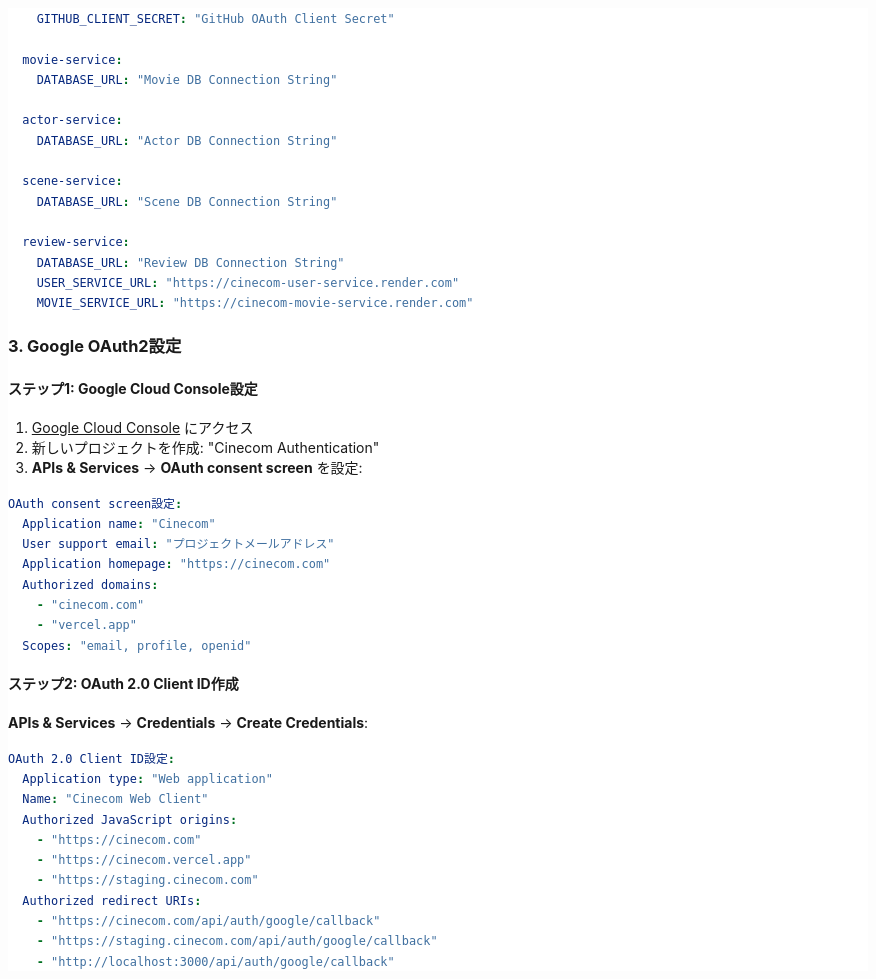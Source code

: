```yaml
    GITHUB_CLIENT_SECRET: "GitHub OAuth Client Secret"

  movie-service:
    DATABASE_URL: "Movie DB Connection String"

  actor-service:
    DATABASE_URL: "Actor DB Connection String"

  scene-service:
    DATABASE_URL: "Scene DB Connection String"

  review-service:
    DATABASE_URL: "Review DB Connection String"
    USER_SERVICE_URL: "https://cinecom-user-service.render.com"
    MOVIE_SERVICE_URL: "https://cinecom-movie-service.render.com"
```

### 3. Google OAuth2設定

#### ステップ1: Google Cloud Console設定

1. [Google Cloud Console](https://console.cloud.google.com) にアクセス
2. 新しいプロジェクトを作成: "Cinecom Authentication"
3. **APIs & Services** → **OAuth consent screen** を設定:

```yaml
OAuth consent screen設定:
  Application name: "Cinecom"
  User support email: "プロジェクトメールアドレス"
  Application homepage: "https://cinecom.com"
  Authorized domains:
    - "cinecom.com"
    - "vercel.app"
  Scopes: "email, profile, openid"
```

#### ステップ2: OAuth 2.0 Client ID作成

**APIs & Services** → **Credentials** → **Create Credentials**:

```yaml
OAuth 2.0 Client ID設定:
  Application type: "Web application"
  Name: "Cinecom Web Client"
  Authorized JavaScript origins:
    - "https://cinecom.com"
    - "https://cinecom.vercel.app"
    - "https://staging.cinecom.com"
  Authorized redirect URIs:
    - "https://cinecom.com/api/auth/google/callback"
    - "https://staging.cinecom.com/api/auth/google/callback"
    - "http://localhost:3000/api/auth/google/callback"
```
